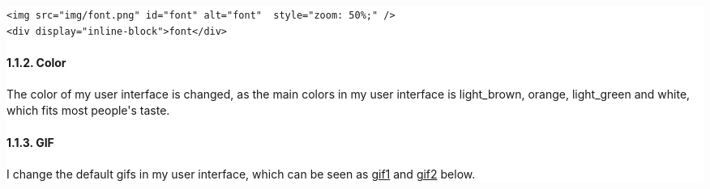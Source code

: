     <img src="img/font.png" id="font" alt="font"  style="zoom: 50%;" />
    <div display="inline-block">font</div>
</center>



####  1.1.2. <a name='Color'></a>Color
The color of my user interface is changed, as the main colors in my user interface is light_brown, orange, light_green and white, which fits most people's taste.


####  1.1.3. <a name='GIF'></a>GIF
I change the default gifs in my user interface, which can be seen as [gif1](#gif1) and [gif2](#gif2) below.
<center>